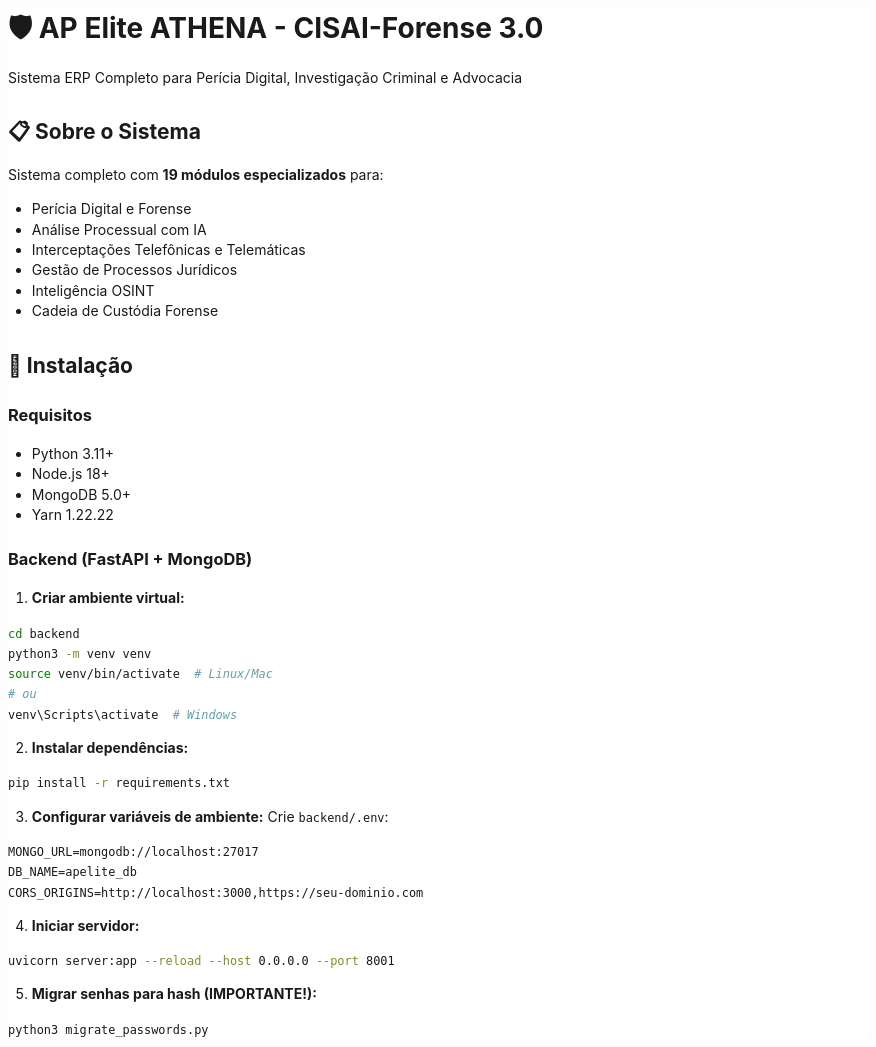 # 🛡️ AP Elite ATHENA - CISAI-Forense 3.0

Sistema ERP Completo para Perícia Digital, Investigação Criminal e Advocacia

## 📋 Sobre o Sistema

Sistema completo com **19 módulos especializados** para:
- Perícia Digital e Forense
- Análise Processual com IA
- Interceptações Telefônicas e Telemáticas
- Gestão de Processos Jurídicos
- Inteligência OSINT
- Cadeia de Custódia Forense

## 🚀 Instalação

### Requisitos
- Python 3.11+
- Node.js 18+
- MongoDB 5.0+
- Yarn 1.22.22

### Backend (FastAPI + MongoDB)

1. **Criar ambiente virtual:**
```bash
cd backend
python3 -m venv venv
source venv/bin/activate  # Linux/Mac
# ou
venv\Scripts\activate  # Windows
```

2. **Instalar dependências:**
```bash
pip install -r requirements.txt
```

3. **Configurar variáveis de ambiente:**
Crie `backend/.env`:
```env
MONGO_URL=mongodb://localhost:27017
DB_NAME=apelite_db
CORS_ORIGINS=http://localhost:3000,https://seu-dominio.com
```

4. **Iniciar servidor:**
```bash
uvicorn server:app --reload --host 0.0.0.0 --port 8001
```

5. **Migrar senhas para hash (IMPORTANTE!):**
```bash
python3 migrate_passwords.py
```
